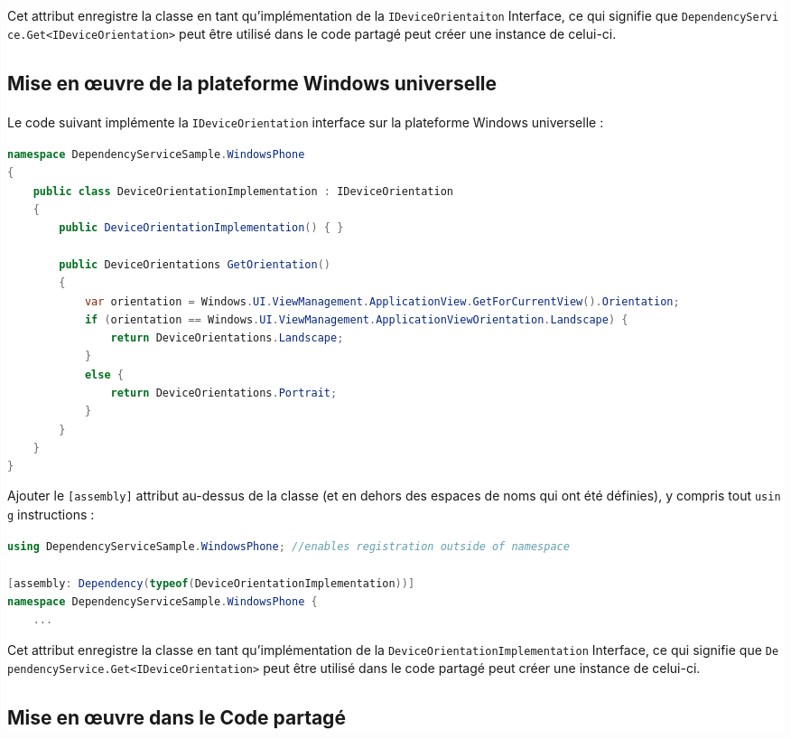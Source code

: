 Cet attribut enregistre la classe en tant qu’implémentation de la `IDeviceOrientaiton` Interface, ce qui signifie que `DependencyService.Get<IDeviceOrientation>` peut être utilisé dans le code partagé peut créer une instance de celui-ci.

<a name="WindowsImplementation" />

## <a name="universal-windows-platform-implementation"></a>Mise en œuvre de la plateforme Windows universelle

Le code suivant implémente la `IDeviceOrientation` interface sur la plateforme Windows universelle :

```csharp
namespace DependencyServiceSample.WindowsPhone
{
    public class DeviceOrientationImplementation : IDeviceOrientation
    {
        public DeviceOrientationImplementation() { }

        public DeviceOrientations GetOrientation()
        {
            var orientation = Windows.UI.ViewManagement.ApplicationView.GetForCurrentView().Orientation;
            if (orientation == Windows.UI.ViewManagement.ApplicationViewOrientation.Landscape) {
                return DeviceOrientations.Landscape;
            }
            else {
                return DeviceOrientations.Portrait;
            }
        }
    }
}
```

Ajouter le `[assembly]` attribut au-dessus de la classe (et en dehors des espaces de noms qui ont été définies), y compris tout `using` instructions :

```csharp
using DependencyServiceSample.WindowsPhone; //enables registration outside of namespace

[assembly: Dependency(typeof(DeviceOrientationImplementation))]
namespace DependencyServiceSample.WindowsPhone {
    ...
```

Cet attribut enregistre la classe en tant qu’implémentation de la `DeviceOrientationImplementation` Interface, ce qui signifie que `DependencyService.Get<IDeviceOrientation>` peut être utilisé dans le code partagé peut créer une instance de celui-ci.

<a name="Implementing_in_Shared_Code" />

## <a name="implementing-in-shared-code"></a>Mise en œuvre dans le Code partagé
